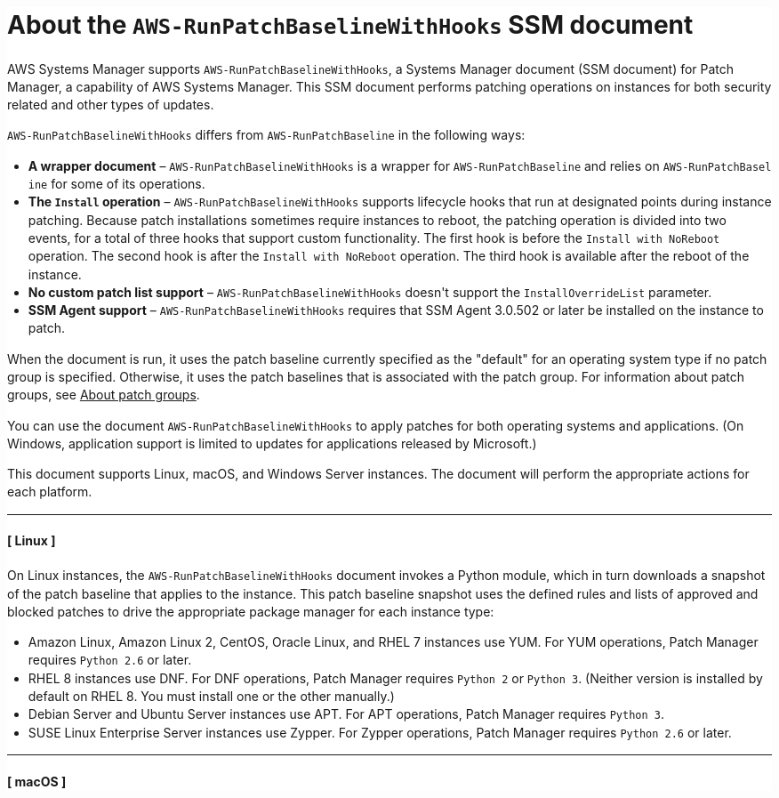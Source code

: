 # About the `AWS-RunPatchBaselineWithHooks` SSM document<a name="patch-manager-about-aws-runpatchbaselinewithhooks"></a>

AWS Systems Manager supports `AWS-RunPatchBaselineWithHooks`, a Systems Manager document \(SSM document\) for Patch Manager, a capability of AWS Systems Manager\. This SSM document performs patching operations on instances for both security related and other types of updates\. 

`AWS-RunPatchBaselineWithHooks` differs from `AWS-RunPatchBaseline` in the following ways:
+ **A wrapper document** – `AWS-RunPatchBaselineWithHooks` is a wrapper for `AWS-RunPatchBaseline` and relies on `AWS-RunPatchBaseline` for some of its operations\.
+ **The `Install` operation** – `AWS-RunPatchBaselineWithHooks` supports lifecycle hooks that run at designated points during instance patching\. Because patch installations sometimes require instances to reboot, the patching operation is divided into two events, for a total of three hooks that support custom functionality\. The first hook is before the `Install with NoReboot` operation\. The second hook is after the `Install with NoReboot` operation\. The third hook is available after the reboot of the instance\.
+ **No custom patch list support** – `AWS-RunPatchBaselineWithHooks` doesn't support the `InstallOverrideList` parameter\.
+ **SSM Agent support** – `AWS-RunPatchBaselineWithHooks` requires that SSM Agent 3\.0\.502 or later be installed on the instance to patch\.

When the document is run, it uses the patch baseline currently specified as the "default" for an operating system type if no patch group is specified\. Otherwise, it uses the patch baselines that is associated with the patch group\. For information about patch groups, see [About patch groups](sysman-patch-patchgroups.md)\. 

You can use the document `AWS-RunPatchBaselineWithHooks` to apply patches for both operating systems and applications\. \(On Windows, application support is limited to updates for applications released by Microsoft\.\)

This document supports Linux, macOS, and Windows Server instances\. The document will perform the appropriate actions for each platform\.

------
#### [ Linux ]

On Linux instances, the `AWS-RunPatchBaselineWithHooks` document invokes a Python module, which in turn downloads a snapshot of the patch baseline that applies to the instance\. This patch baseline snapshot uses the defined rules and lists of approved and blocked patches to drive the appropriate package manager for each instance type: 
+ Amazon Linux, Amazon Linux 2, CentOS, Oracle Linux, and RHEL 7 instances use YUM\. For YUM operations, Patch Manager requires `Python 2.6` or later\. 
+ RHEL 8 instances use DNF\. For DNF operations, Patch Manager requires `Python 2` or `Python 3`\. \(Neither version is installed by default on RHEL 8\. You must install one or the other manually\.\)
+ Debian Server and Ubuntu Server instances use APT\. For APT operations, Patch Manager requires `Python 3`\. 
+ SUSE Linux Enterprise Server instances use Zypper\. For Zypper operations, Patch Manager requires `Python 2.6` or later\.

------
#### [ macOS ]
